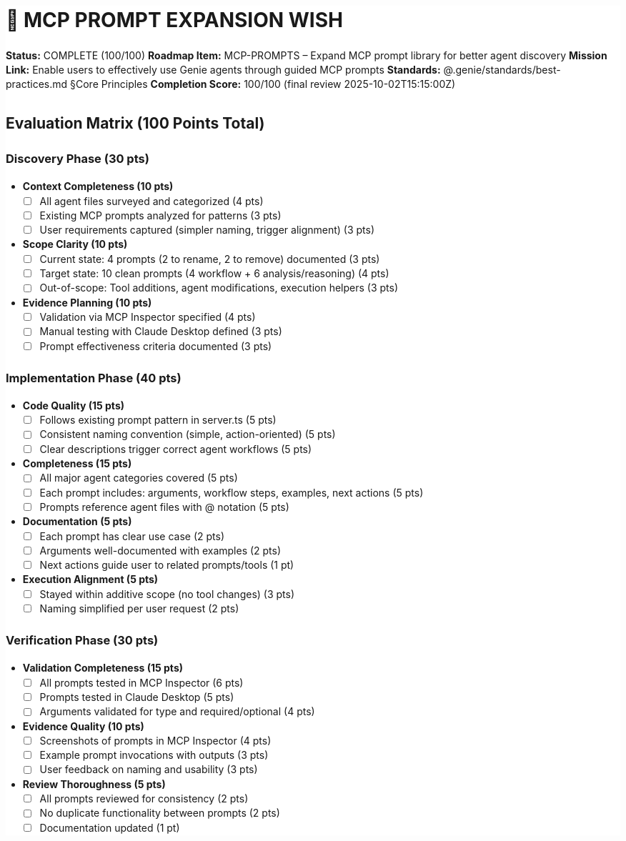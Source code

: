 # 🧞 MCP PROMPT EXPANSION WISH
**Status:** COMPLETE (100/100)
**Roadmap Item:** MCP-PROMPTS – Expand MCP prompt library for better agent discovery
**Mission Link:** Enable users to effectively use Genie agents through guided MCP prompts
**Standards:** @.genie/standards/best-practices.md §Core Principles
**Completion Score:** 100/100 (final review 2025-10-02T15:15:00Z)

## Evaluation Matrix (100 Points Total)

### Discovery Phase (30 pts)
- **Context Completeness (10 pts)**
  - [ ] All agent files surveyed and categorized (4 pts)
  - [ ] Existing MCP prompts analyzed for patterns (3 pts)
  - [ ] User requirements captured (simpler naming, trigger alignment) (3 pts)
- **Scope Clarity (10 pts)**
  - [ ] Current state: 4 prompts (2 to rename, 2 to remove) documented (3 pts)
  - [ ] Target state: 10 clean prompts (4 workflow + 6 analysis/reasoning) (4 pts)
  - [ ] Out-of-scope: Tool additions, agent modifications, execution helpers (3 pts)
- **Evidence Planning (10 pts)**
  - [ ] Validation via MCP Inspector specified (4 pts)
  - [ ] Manual testing with Claude Desktop defined (3 pts)
  - [ ] Prompt effectiveness criteria documented (3 pts)

### Implementation Phase (40 pts)
- **Code Quality (15 pts)**
  - [ ] Follows existing prompt pattern in server.ts (5 pts)
  - [ ] Consistent naming convention (simple, action-oriented) (5 pts)
  - [ ] Clear descriptions trigger correct agent workflows (5 pts)
- **Completeness (15 pts)**
  - [ ] All major agent categories covered (5 pts)
  - [ ] Each prompt includes: arguments, workflow steps, examples, next actions (5 pts)
  - [ ] Prompts reference agent files with @ notation (5 pts)
- **Documentation (5 pts)**
  - [ ] Each prompt has clear use case (2 pts)
  - [ ] Arguments well-documented with examples (2 pts)
  - [ ] Next actions guide user to related prompts/tools (1 pt)
- **Execution Alignment (5 pts)**
  - [ ] Stayed within additive scope (no tool changes) (3 pts)
  - [ ] Naming simplified per user request (2 pts)

### Verification Phase (30 pts)
- **Validation Completeness (15 pts)**
  - [ ] All prompts tested in MCP Inspector (6 pts)
  - [ ] Prompts tested in Claude Desktop (5 pts)
  - [ ] Arguments validated for type and required/optional (4 pts)
- **Evidence Quality (10 pts)**
  - [ ] Screenshots of prompts in MCP Inspector (4 pts)
  - [ ] Example prompt invocations with outputs (3 pts)
  - [ ] User feedback on naming and usability (3 pts)
- **Review Thoroughness (5 pts)**
  - [ ] All prompts reviewed for consistency (2 pts)
  - [ ] No duplicate functionality between prompts (2 pts)
  - [ ] Documentation updated (1 pt)
